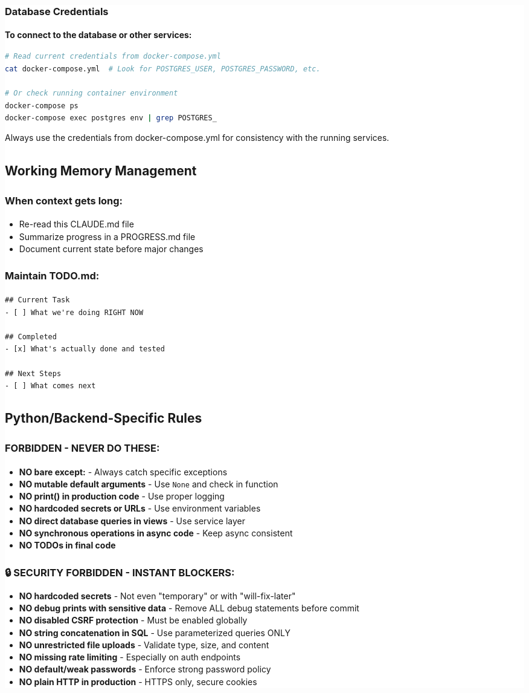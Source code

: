 ### Database Credentials
**To connect to the database or other services:**
```bash
# Read current credentials from docker-compose.yml
cat docker-compose.yml  # Look for POSTGRES_USER, POSTGRES_PASSWORD, etc.

# Or check running container environment
docker-compose ps
docker-compose exec postgres env | grep POSTGRES_
```

Always use the credentials from docker-compose.yml for consistency with the running services.

## Working Memory Management

### When context gets long:
- Re-read this CLAUDE.md file
- Summarize progress in a PROGRESS.md file
- Document current state before major changes

### Maintain TODO.md:
```
## Current Task
- [ ] What we're doing RIGHT NOW

## Completed  
- [x] What's actually done and tested

## Next Steps
- [ ] What comes next
```

## Python/Backend-Specific Rules

### FORBIDDEN - NEVER DO THESE:
- **NO bare except:** - Always catch specific exceptions
- **NO mutable default arguments** - Use `None` and check in function
- **NO print() in production code** - Use proper logging
- **NO hardcoded secrets or URLs** - Use environment variables
- **NO direct database queries in views** - Use service layer
- **NO synchronous operations in async code** - Keep async consistent
- **NO TODOs in final code**

### 🔒 SECURITY FORBIDDEN - INSTANT BLOCKERS:
- **NO hardcoded secrets** - Not even "temporary" or with "will-fix-later"
- **NO debug prints with sensitive data** - Remove ALL debug statements before commit
- **NO disabled CSRF protection** - Must be enabled globally
- **NO string concatenation in SQL** - Use parameterized queries ONLY
- **NO unrestricted file uploads** - Validate type, size, and content
- **NO missing rate limiting** - Especially on auth endpoints
- **NO default/weak passwords** - Enforce strong password policy
- **NO plain HTTP in production** - HTTPS only, secure cookies
